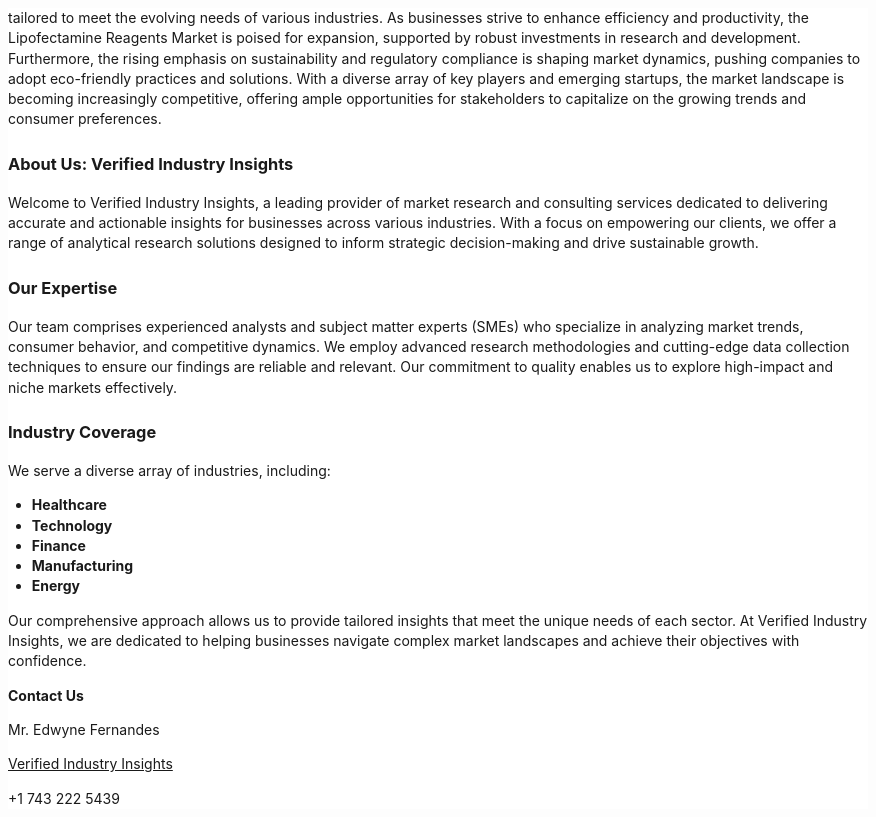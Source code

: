 tailored to meet the evolving needs of various industries. As businesses strive to enhance efficiency and productivity, the Lipofectamine Reagents Market is poised for expansion, supported by robust investments in research and development. Furthermore, the rising emphasis on sustainability and regulatory compliance is shaping market dynamics, pushing companies to adopt eco-friendly practices and solutions. With a diverse array of key players and emerging startups, the market landscape is becoming increasingly competitive, offering ample opportunities for stakeholders to capitalize on the growing trends and consumer preferences.</p><h3>About Us: Verified Industry Insights</h3><p>Welcome to Verified Industry Insights, a leading provider of market research and consulting services dedicated to delivering accurate and actionable insights for businesses across various industries. With a focus on empowering our clients, we offer a range of analytical research solutions designed to inform strategic decision-making and drive sustainable growth.</p><h3>Our Expertise</h3><p>Our team comprises experienced analysts and subject matter experts (SMEs) who specialize in analyzing market trends, consumer behavior, and competitive dynamics. We employ advanced research methodologies and cutting-edge data collection techniques to ensure our findings are reliable and relevant. Our commitment to quality enables us to explore high-impact and niche markets effectively.</p><h3>Industry Coverage</h3><p>We serve a diverse array of industries, including:</p><ul><li><strong>Healthcare</strong></li><li><strong>Technology</strong></li><li><strong>Finance</strong></li><li><strong>Manufacturing</strong></li><li><strong>Energy</strong></li></ul><p>Our comprehensive approach allows us to provide tailored insights that meet the unique needs of each sector. At Verified Industry Insights, we are dedicated to helping businesses navigate complex market landscapes and achieve their objectives with confidence.</p><p><strong>Contact Us</strong></p><p>Mr. Edwyne Fernandes</p><p><a href="https://www.verifiedindustryinsights.com/">Verified Industry Insights</a></p><p>+1 743 222 5439</p>
